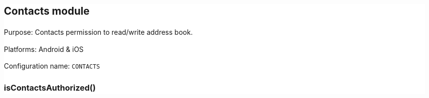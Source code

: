 ## Contacts module

Purpose: Contacts permission to read/write address book.

Platforms: Android & iOS

Configuration name: `CONTACTS`

### isContactsAuthorized()

